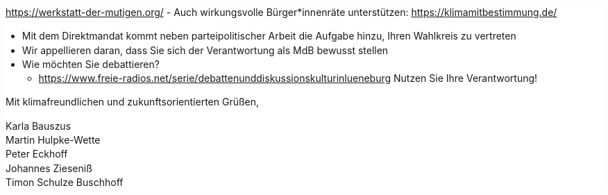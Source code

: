 https://werkstatt-der-mutigen.org/
    - Auch wirkungsvolle Bürger*innenräte unterstützen:
https://klimamitbestimmung.de/
- Mit dem Direktmandat kommt neben parteipolitischer Arbeit die Aufgabe hinzu, Ihren
Wahlkreis zu vertreten
- Wir appellieren daran, dass Sie sich der Verantwortung als MdB bewusst stellen
- Wie möchten Sie debattieren?
    - https://www.freie-radios.net/serie/debattenunddiskussionskulturinlueneburg
Nutzen Sie Ihre Verantwortung!

Mit klimafreundlichen und zukunftsorientierten Grüßen,

Karla Bauszus  
Martin Hulpke-Wette  
Peter Eckhoff  
Johannes Zieseniß  
Timon Schulze Buschhoff


